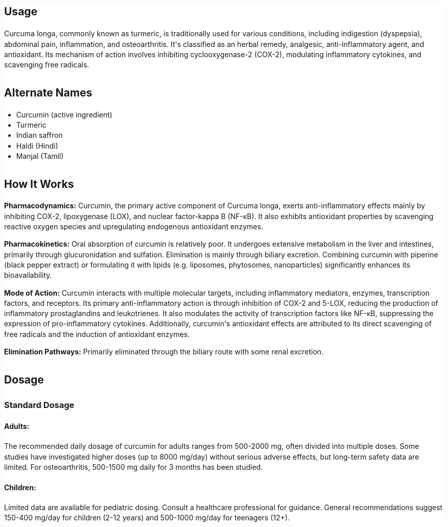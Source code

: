 ## **Usage**

Curcuma longa, commonly known as turmeric, is traditionally used for various conditions, including indigestion (dyspepsia), abdominal pain, inflammation, and osteoarthritis.  It's classified as an herbal remedy, analgesic, anti-inflammatory agent, and antioxidant.  Its mechanism of action involves inhibiting cyclooxygenase-2 (COX-2), modulating inflammatory cytokines, and scavenging free radicals.

## **Alternate Names**

- Curcumin (active ingredient)
- Turmeric
- Indian saffron
- Haldi (Hindi)
- Manjal (Tamil)


## **How It Works**

**Pharmacodynamics:** Curcumin, the primary active component of Curcuma longa, exerts anti-inflammatory effects mainly by inhibiting COX-2, lipoxygenase (LOX), and nuclear factor-kappa B (NF-κB). It also exhibits antioxidant properties by scavenging reactive oxygen species and upregulating endogenous antioxidant enzymes.

**Pharmacokinetics:** Oral absorption of curcumin is relatively poor. It undergoes extensive metabolism in the liver and intestines, primarily through glucuronidation and sulfation. Elimination is mainly through biliary excretion. Combining curcumin with piperine (black pepper extract) or formulating it with lipids (e.g. liposomes, phytosomes, nanoparticles) significantly enhances its bioavailability.

**Mode of Action:**  Curcumin interacts with multiple molecular targets, including inflammatory mediators, enzymes, transcription factors, and receptors. Its primary anti-inflammatory action is through inhibition of COX-2 and 5-LOX, reducing the production of inflammatory prostaglandins and leukotrienes. It also modulates the activity of transcription factors like NF-κB, suppressing the expression of pro-inflammatory cytokines. Additionally, curcumin's antioxidant effects are attributed to its direct scavenging of free radicals and the induction of antioxidant enzymes.

**Elimination Pathways:** Primarily eliminated through the biliary route with some renal excretion.


## **Dosage**



### **Standard Dosage**

#### **Adults:**
The recommended daily dosage of curcumin for adults ranges from 500-2000 mg, often divided into multiple doses.  Some studies have investigated higher doses (up to 8000 mg/day) without serious adverse effects, but long-term safety data are limited.  For osteoarthritis, 500-1500 mg daily for 3 months has been studied.

#### **Children:**
Limited data are available for pediatric dosing.  Consult a healthcare professional for guidance.  General recommendations suggest 150-400 mg/day for children (2-12 years) and 500-1000 mg/day for teenagers (12+).
